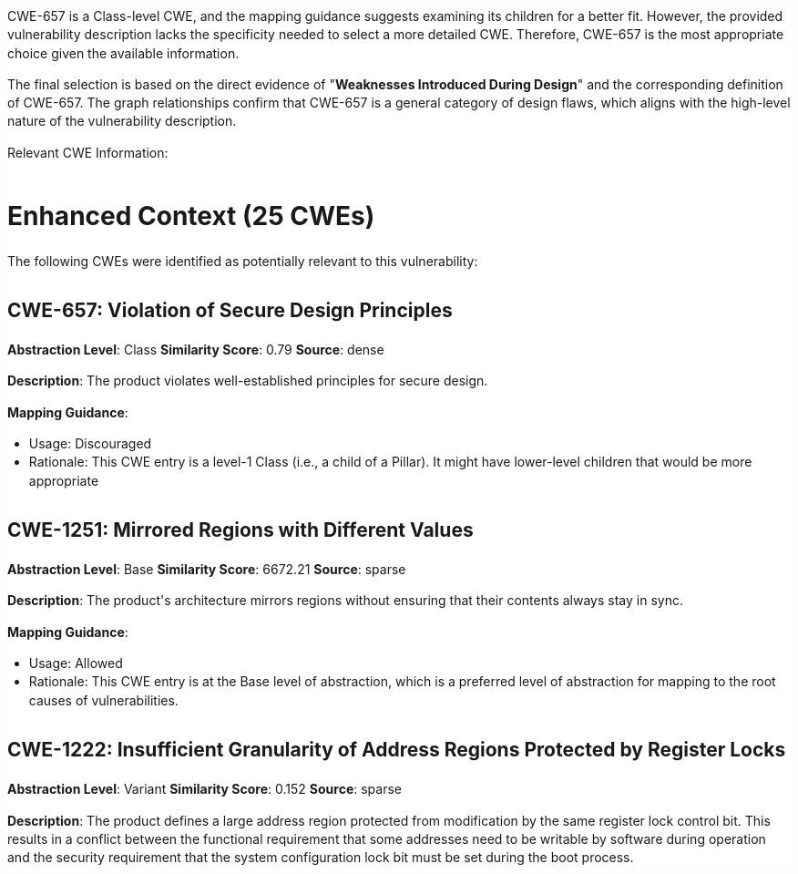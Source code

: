 CWE-657 is a Class-level CWE, and the mapping guidance suggests examining its children for a better fit. However, the provided vulnerability description lacks the specificity needed to select a more detailed CWE. Therefore, CWE-657 is the most appropriate choice given the available information.

The final selection is based on the direct evidence of "**Weaknesses Introduced During Design**" and the corresponding definition of CWE-657. The graph relationships confirm that CWE-657 is a general category of design flaws, which aligns with the high-level nature of the vulnerability description.

Relevant CWE Information:

# Enhanced Context (25 CWEs)
The following CWEs were identified as potentially relevant to this vulnerability:

## CWE-657: Violation of Secure Design Principles
**Abstraction Level**: Class
**Similarity Score**: 0.79
**Source**: dense

**Description**:
The product violates well-established principles for secure design.

**Mapping Guidance**:
- Usage: Discouraged
- Rationale: This CWE entry is a level-1 Class (i.e., a child of a Pillar). It might have lower-level children that would be more appropriate

## CWE-1251: Mirrored Regions with Different Values
**Abstraction Level**: Base
**Similarity Score**: 6672.21
**Source**: sparse

**Description**:
The product's architecture mirrors regions without ensuring that their contents always stay in sync.

**Mapping Guidance**:
- Usage: Allowed
- Rationale: This CWE entry is at the Base level of abstraction, which is a preferred level of abstraction for mapping to the root causes of vulnerabilities.

## CWE-1222: Insufficient Granularity of Address Regions Protected by Register Locks
**Abstraction Level**: Variant
**Similarity Score**: 0.152
**Source**: sparse

**Description**:
The product defines a large address region protected from modification by the same register lock control bit. This results in a conflict between the functional requirement that some addresses need to be writable by software during operation and the security requirement that the system configuration lock bit must be set during the boot process.
